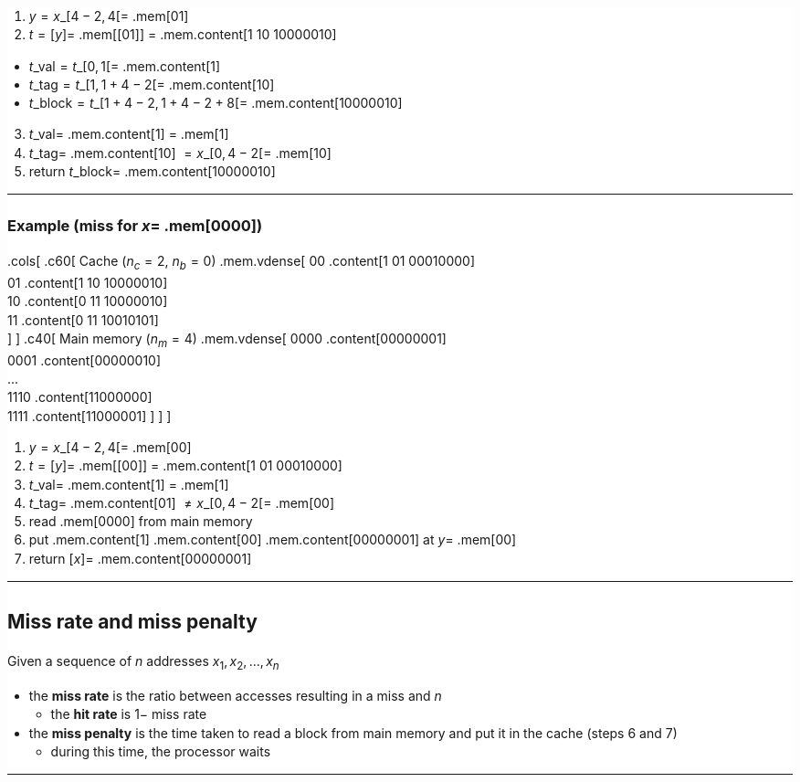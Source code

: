 1. $y=x\_{[4-2,4[}=$ .mem[01]
2. $t=[y]=$ .mem[[01]] = .mem.content[1 10 10000010]
  - $t\_\text{val}=t\_{[0,1[}=$ .mem.content[1]
  - $t\_\text{tag}=t\_{[1,1+4-2[}=$ .mem.content[10]
  - $t\_\text{block}=t\_{[1+4-2,1+4-2+8[}=$ .mem.content[10000010]
3. $t\_\text{val}=$ .mem.content[1] $=$ .mem[1]
4. $t\_\text{tag}=$ .mem.content[10] $=x\_{[0,4-2[}=$ .mem[10]
5. return $t\_\text{block}=$ .mem.content[10000010]

---

### Example (**miss** for $x=$ .mem[0000])

.cols[
.c60[
Cache ($n_c=2$, $n_b=0$)
.mem.vdense[
00 .content[1 01 00010000]  
01 .content[1 10 10000010]  
10 .content[0 11 10000010]  
11 .content[0 11 10010101]  
]
]
.c40[
Main memory ($n_m=4$)
.mem.vdense[
0000 .content[00000001]  
0001 .content[00000010]  
...  
1110 .content[11000000]  
1111 .content[11000001]
]
]
]

1. $y=x\_{[4-2,4[}=$ .mem[00]
2. $t=[y]=$ .mem[[00]] = .mem.content[1 01 00010000]
3. $t\_\text{val}=$ .mem.content[1] $=$ .mem[1]
4. $t\_\text{tag}=$ .mem.content[01] $\ne x\_{[0,4-2[}=$ .mem[00]
6. read .mem[0000] from main memory
7. put .mem.content[1] .mem.content[00] .mem.content[00000001] at $y=$ .mem[00]
8. return $[x]=$ .mem.content[00000001]

---

## Miss rate and miss penalty

Given a sequence of $n$ addresses $x_1, x_2, \dots, x_n$
- the **miss rate** is the ratio between accesses resulting in a miss and $n$
  - the **hit rate** is $1-$ miss rate
- the **miss penalty** is the time taken to read a block from main memory and put it in the cache (steps 6 and 7)
  - during this time, the processor waits

---